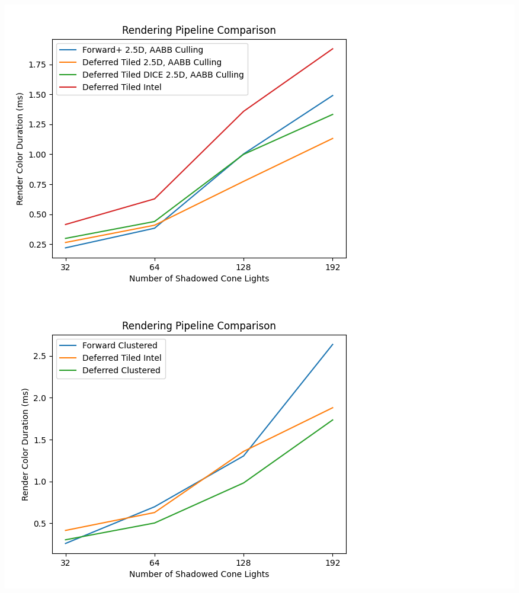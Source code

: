 ![RenderColorDurationTiled2_5DAABB](/Images/DeferredShading/RenderColorDurationTiled2_5DAABB.png)

![RenderColorDurationClustered](/Images/DeferredShading/RenderColorDurationClustered.png)
